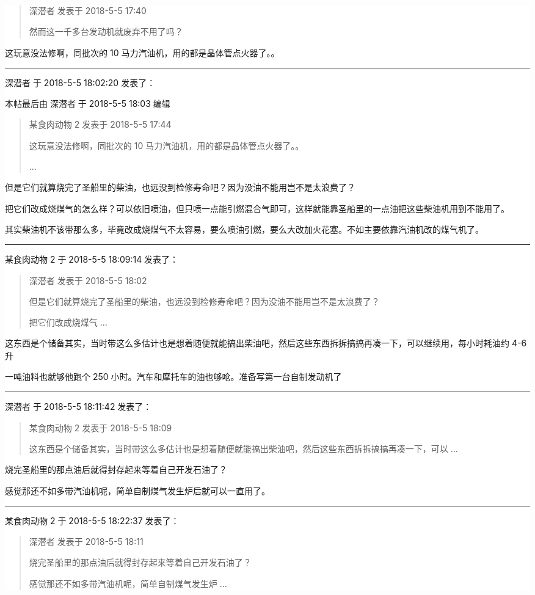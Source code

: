 > 深潜者 发表于 2018-5-5 17:40
>
> 然而这一千多台发动机就废弃不用了吗？

这玩意没法修啊，同批次的 10 马力汽油机，用的都是晶体管点火器了。。

---

深潜者 于 2018-5-5 18:02:20 发表了：

本帖最后由 深潜者 于 2018-5-5 18:03 编辑

> 某食肉动物 2 发表于 2018-5-5 17:44
>
> 这玩意没法修啊，同批次的 10 马力汽油机，用的都是晶体管点火器了。。
>
> ...

但是它们就算烧完了圣船里的柴油，也远没到检修寿命吧？因为没油不能用岂不是太浪费了？

把它们改成烧煤气的怎么样？可以依旧喷油，但只喷一点能引燃混合气即可，这样就能靠圣船里的一点油把这些柴油机用到不能用了。

其实柴油机不该带那么多，毕竟改成烧煤气不太容易，要么喷油引燃，要么大改加火花塞。不如主要依靠汽油机改的煤气机了。

---

某食肉动物 2 于 2018-5-5 18:09:14 发表了：

> 深潜者 发表于 2018-5-5 18:02
>
> 但是它们就算烧完了圣船里的柴油，也远没到检修寿命吧？因为没油不能用岂不是太浪费了？
>
> 把它们改成烧煤气 ...

这东西是个储备其实，当时带这么多估计也是想着随便就能搞出柴油吧，然后这些东西拆拆搞搞再凑一下，可以继续用，每小时耗油约 4-6 升

一吨油料也就够他跑个 250 小时。汽车和摩托车的油也够呛。准备写第一台自制发动机了

---

深潜者 于 2018-5-5 18:11:42 发表了：

> 某食肉动物 2 发表于 2018-5-5 18:09
>
> 这东西是个储备其实，当时带这么多估计也是想着随便就能搞出柴油吧，然后这些东西拆拆搞搞再凑一下，可以 ...

烧完圣船里的那点油后就得封存起来等着自己开发石油了？

感觉那还不如多带汽油机呢，简单自制煤气发生炉后就可以一直用了。

---

某食肉动物 2 于 2018-5-5 18:22:37 发表了：

> 深潜者 发表于 2018-5-5 18:11
>
> 烧完圣船里的那点油后就得封存起来等着自己开发石油了？
>
> 感觉那还不如多带汽油机呢，简单自制煤气发生炉 ...

